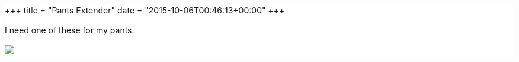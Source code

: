 +++
title = "Pants Extender"
date = "2015-10-06T00:46:13+00:00"
+++

I need one of these for my pants.

<img src="/sites/default/files/daily/collarExtender.png" style="width:100%; max-width:300px;" />
			